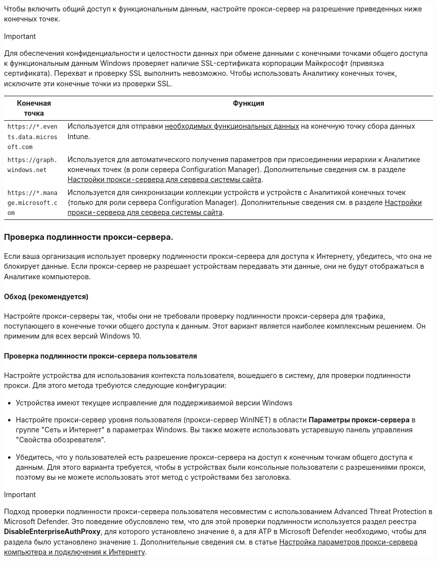 Чтобы включить общий доступ к функциональным данным, настройте прокси-сервер на разрешение приведенных ниже конечных точек.

> [!Important]  
> Для обеспечения конфиденциальности и целостности данных при обмене данными с конечными точками общего доступа к функциональным данным Windows проверяет наличие SSL-сертификата корпорации Майкрософт (привязка сертификата). Перехват и проверку SSL выполнить невозможно. Чтобы использовать Аналитику конечных точек, исключите эти конечные точки из проверки SSL.

| Конечная точка  | Функция  |
|-----------|-----------|
| `https://*.events.data.microsoft.com` | Используется для отправки [необходимых функциональных данных](#bkmk_uea_datacollection) на конечную точку сбора данных Intune. |
| `https://graph.windows.net` | Используется для автоматического получения параметров при присоединении иерархии к Аналитике конечных точек (в роли сервера Configuration Manager). Дополнительные сведения см. в разделе [Настройки прокси-сервера для сервера системы сайта](../plan-design/network/proxy-server-support.md#configure-the-proxy-for-a-site-system-server). |
| `https://*.manage.microsoft.com` | Используется для синхронизации коллекции устройств и устройств с Аналитикой конечных точек (только для роли сервера Configuration Manager). Дополнительные сведения см. в разделе [Настройки прокси-сервера для сервера системы сайта](../plan-design/network/proxy-server-support.md#configure-the-proxy-for-a-site-system-server). |


### <a name="proxy-server-authentication"></a>Проверка подлинности прокси-сервера.

Если ваша организация использует проверку подлинности прокси-сервера для доступа к Интернету, убедитесь, что она не блокирует данные. Если прокси-сервер не разрешает устройствам передавать эти данные, они не будут отображаться в Аналитике компьютеров.

#### <a name="bypass-recommended"></a>Обход (рекомендуется)

Настройте прокси-серверы так, чтобы они не требовали проверку подлинности прокси-сервера для трафика, поступающего в конечные точки общего доступа к данным. Этот вариант является наиболее комплексным решением. Он применим для всех версий Windows 10.  

#### <a name="user-proxy-authentication"></a>Проверка подлинности прокси-сервера пользователя

Настройте устройства для использования контекста пользователя, вошедшего в систему, для проверки подлинности прокси. Для этого метода требуются следующие конфигурации:

- Устройства имеют текущее исправление для поддерживаемой версии Windows

- Настройте прокси-сервер уровня пользователя (прокси-сервер WinINET) в области **Параметры прокси-сервера** в группе "Сеть и Интернет" в параметрах Windows. Вы также можете использовать устаревшую панель управления "Свойства обозревателя".

- Убедитесь, что у пользователей есть разрешение прокси-сервера на доступ к конечным точкам общего доступа к данным. Для этого варианта требуется, чтобы в устройствах были консольные пользователи с разрешениями прокси, поэтому вы не можете использовать этот метод с устройствами без заголовка.

> [!IMPORTANT]
> Подход проверки подлинности прокси-сервера пользователя несовместим с использованием Advanced Threat Protection в Microsoft Defender. Это поведение обусловлено тем, что для этой проверки подлинности используется раздел реестра **DisableEnterpriseAuthProxy**, для которого установлено значение `0`, а для ATP в Microsoft Defender необходимо, чтобы для раздела было установлено значение `1`. Дополнительные сведения см. в статье [Настройка параметров прокси-сервера компьютера и подключения к Интернету](https://docs.microsoft.com/windows/security/threat-protection/windows-defender-atp/configure-proxy-internet-windows-defender-advanced-threat-protection).
